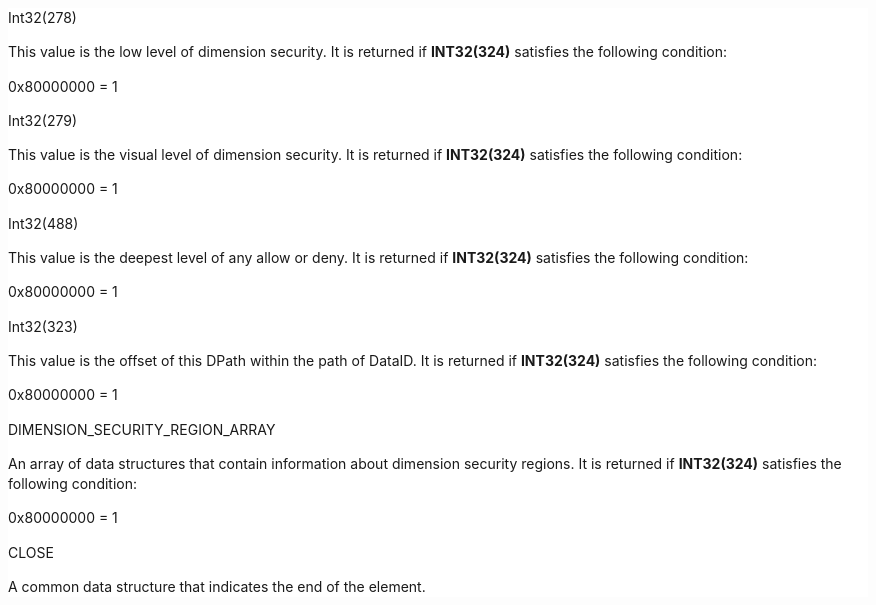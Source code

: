   <td>
  <p>Int32(278)</p>
  </td>
  <td>
  <p>This value is the low level of dimension security. It
  is returned if <b>INT32(324)</b> satisfies the following condition:</p>
  <p>0x80000000 = 1</p>
  </td>
 </tr>
 <tr>
  <td>
  <p>Int32(279)</p>
  </td>
  <td>
  <p>This value is the visual level of dimension security.
  It is returned if <b>INT32(324)</b> satisfies the following condition:</p>
  <p>0x80000000 = 1</p>
  </td>
 </tr>
 <tr>
  <td>
  <p>Int32(488)</p>
  </td>
  <td>
  <p>This value is the deepest level of any allow or deny.
  It is returned if <b>INT32(324)</b> satisfies the following condition:</p>
  <p>0x80000000 = 1</p>
  </td>
 </tr>
 <tr>
  <td>
  <p>Int32(323)</p>
  </td>
  <td>
  <p>This value is the offset of this DPath within the path
  of DataID. It is returned if <b>INT32(324)</b> satisfies the following
  condition:</p>
  <p>0x80000000 = 1</p>
  </td>
 </tr>
 <tr>
  <td>
  <p>DIMENSION_SECURITY_REGION_ARRAY</p>
  </td>
  <td>
  <p>An array of data structures that contain information
  about dimension security regions. It is returned if <b>INT32(324)</b>
  satisfies the following condition:</p>
  <p>0x80000000 = 1</p>
  </td>
 </tr>
 <tr>
  <td>
  <p>CLOSE</p>
  </td>
  <td>
  <p>A common data structure that indicates the end of the
  element.</p>
  </td>
 </tr>
</table>
